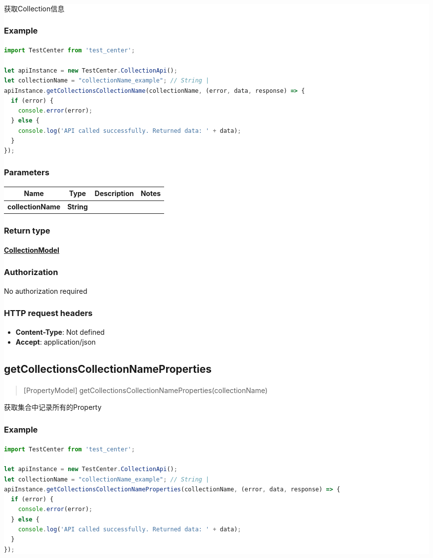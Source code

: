 获取Collection信息

### Example

```javascript
import TestCenter from 'test_center';

let apiInstance = new TestCenter.CollectionApi();
let collectionName = "collectionName_example"; // String | 
apiInstance.getCollectionsCollectionName(collectionName, (error, data, response) => {
  if (error) {
    console.error(error);
  } else {
    console.log('API called successfully. Returned data: ' + data);
  }
});
```

### Parameters


Name | Type | Description  | Notes
------------- | ------------- | ------------- | -------------
 **collectionName** | **String**|  | 

### Return type

[**CollectionModel**](CollectionModel.md)

### Authorization

No authorization required

### HTTP request headers

- **Content-Type**: Not defined
- **Accept**: application/json


## getCollectionsCollectionNameProperties

> [PropertyModel] getCollectionsCollectionNameProperties(collectionName)

获取集合中记录所有的Property

### Example

```javascript
import TestCenter from 'test_center';

let apiInstance = new TestCenter.CollectionApi();
let collectionName = "collectionName_example"; // String | 
apiInstance.getCollectionsCollectionNameProperties(collectionName, (error, data, response) => {
  if (error) {
    console.error(error);
  } else {
    console.log('API called successfully. Returned data: ' + data);
  }
});
```
